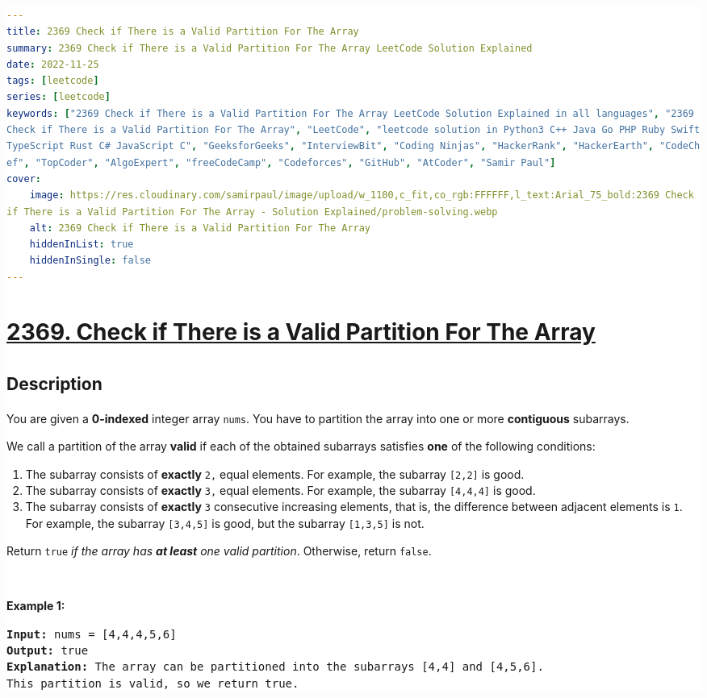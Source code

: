 ```yaml
---
title: 2369 Check if There is a Valid Partition For The Array
summary: 2369 Check if There is a Valid Partition For The Array LeetCode Solution Explained
date: 2022-11-25
tags: [leetcode]
series: [leetcode]
keywords: ["2369 Check if There is a Valid Partition For The Array LeetCode Solution Explained in all languages", "2369 Check if There is a Valid Partition For The Array", "LeetCode", "leetcode solution in Python3 C++ Java Go PHP Ruby Swift TypeScript Rust C# JavaScript C", "GeeksforGeeks", "InterviewBit", "Coding Ninjas", "HackerRank", "HackerEarth", "CodeChef", "TopCoder", "AlgoExpert", "freeCodeCamp", "Codeforces", "GitHub", "AtCoder", "Samir Paul"]
cover:
    image: https://res.cloudinary.com/samirpaul/image/upload/w_1100,c_fit,co_rgb:FFFFFF,l_text:Arial_75_bold:2369 Check if There is a Valid Partition For The Array - Solution Explained/problem-solving.webp
    alt: 2369 Check if There is a Valid Partition For The Array
    hiddenInList: true
    hiddenInSingle: false
---
```



# [2369. Check if There is a Valid Partition For The Array](https://leetcode.com/problems/check-if-there-is-a-valid-partition-for-the-array)


## Description

<p>You are given a <strong>0-indexed</strong> integer array <code>nums</code>. You have to partition the array into one or more <strong>contiguous</strong> subarrays.</p>

<p>We call a partition of the array <strong>valid</strong> if each of the obtained subarrays satisfies <strong>one</strong> of the following conditions:</p>

<ol>
	<li>The subarray consists of <strong>exactly</strong> <code>2,</code> equal elements. For example, the subarray <code>[2,2]</code> is good.</li>
	<li>The subarray consists of <strong>exactly</strong> <code>3,</code> equal elements. For example, the subarray <code>[4,4,4]</code> is good.</li>
	<li>The subarray consists of <strong>exactly</strong> <code>3</code> consecutive increasing elements, that is, the difference between adjacent elements is <code>1</code>. For example, the subarray <code>[3,4,5]</code> is good, but the subarray <code>[1,3,5]</code> is not.</li>
</ol>

<p>Return <code>true</code><em> if the array has <strong>at least</strong> one valid partition</em>. Otherwise, return <code>false</code>.</p>

<p>&nbsp;</p>
<p><strong class="example">Example 1:</strong></p>

<pre>
<strong>Input:</strong> nums = [4,4,4,5,6]
<strong>Output:</strong> true
<strong>Explanation:</strong> The array can be partitioned into the subarrays [4,4] and [4,5,6].
This partition is valid, so we return true.
</pre>
